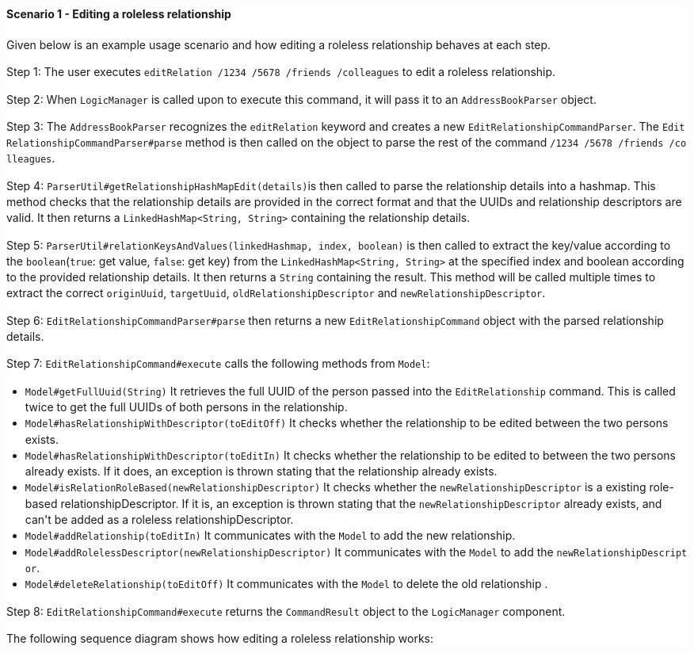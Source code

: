 #### Scenario 1 - Editing a roleless relationship

Given below is an example usage scenario and how editing a roleless relationship behaves at each step.

Step 1: The user executes `editRelation /1234 /5678 /friends /colleagues` to edit a roleless relationship.

Step 2: When `LogicManager` is called upon to execute this command, it will pass it to an `AddressBookParser` object.

Step 3: The `AddressBookParser` recognizes the `editRelation` keyword and creates a new `EditRelationshipCommandParser`. The `EditRelationshipCommandParser#parse` method is then called on the object to parse the rest of the command `/1234 /5678 /friends /colleagues`.

Step 4: `ParserUtil#getRelationshipHashMapEdit(details)`is then called to parse the relationship details into a hashmap. This method checks that the relationship details are provided in the correct format and that the UUIDs and relationship descriptors are valid. It then returns a `LinkedHashMap<String, String>` containing the relationship details.

Step 5: `ParserUtil#relationKeysAndValues(linkedHashmap, index, boolean)` is then called to extract the key/value according to the `boolean`(`true`: get value, `false`: get key) from the `LinkedHashMap<String, String>` at the specified index and boolean according to the provided relationship details. It then returns a `String` containing the result. This method will be called multiple times to extract the correct `originUuid`, `targetUuid`, `oldRelationshipDescriptor` and `newRelationshipDescriptor`.

Step 6: `EditRelationshipCommandParser#parse` then returns a new `EditRelationshipCommand` object with the parsed relationship details.

Step 7: `EditRelationshipCommand#execute` calls the following methods from `Model`:

* `Model#getFullUuid(String)` It retrieves the full UUID of the person passed into the `EditRelationship` command. This is called twice to get the full UUIDs of both persons in the relationship.
* `Model#hasRelationshipWithDescriptor(toEditOff)` It checks whether the relationship to be edited between the two persons exists.
* `Model#hasRelationshipWithDescriptor(toEditIn)` It checks whether the relationship to be edited to between the two persons already exists. If it does, an exception is thrown stating that the relationship already exists.
* `Model#isRelationRoleBased(newRelationshipDescriptor)` It checks whether the `newRelationshipDescriptor` is a existing role-based relationshipDescriptor. If it is, an exception is thrown stating that the `newRelationshipDescriptor` already exists, and can't be added as a roleless relationshipDescriptor.
* `Model#addRelationship(toEditIn)` It communicates with the `Model` to add the new relationship.
* `Model#addRolelessDescriptor(newRelationshipDescriptor)` It communicates with the `Model` to add the `newRelationshipDescriptor`.
* `Model#deleteRelationship(toEditOff)` It communicates with the `Model` to delete the old relationship .

Step 8: `EditRelationshipCommand#execute` returns the `CommandResult` object to the `LogicManager` component.

The following sequence diagram shows how editing a roleless relationship works:
